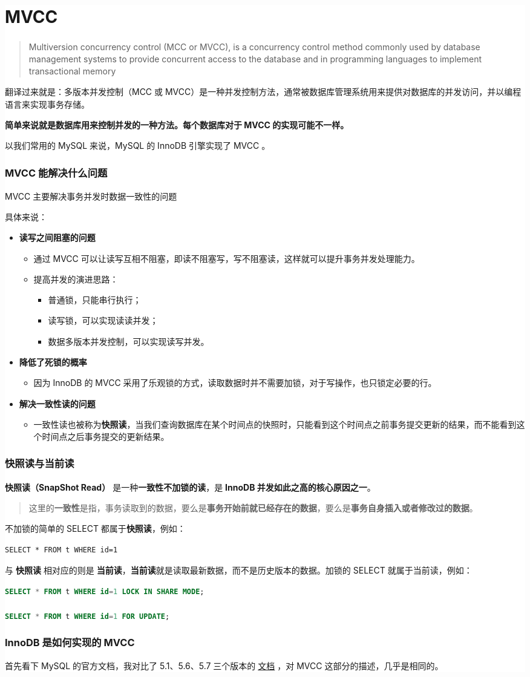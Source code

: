 # MVCC

> Multiversion concurrency control (MCC or MVCC), is a concurrency control method commonly used by database management systems to provide concurrent access to the database and in programming languages to implement transactional memory

翻译过来就是：多版本并发控制（MCC 或 MVCC）是一种并发控制方法，通常被数据库管理系统用来提供对数据库的并发访问，并以编程语言来实现事务存储。

**简单来说就是数据库用来控制并发的一种方法。每个数据库对于 MVCC 的实现可能不一样。**

以我们常用的 MySQL 来说，MySQL 的 InnoDB 引擎实现了 MVCC 。

### MVCC 能解决什么问题

MVCC 主要解决事务并发时数据一致性的问题

具体来说：

*   **读写之间阻塞的问题**

    *   通过 MVCC 可以让读写互相不阻塞，即读不阻塞写，写不阻塞读，这样就可以提升事务并发处理能力。

    *   提高并发的演进思路：

        *   普通锁，只能串行执行；

        *   读写锁，可以实现读读并发；

        *   数据多版本并发控制，可以实现读写并发。

*   **降低了死锁的概率**

    *   因为 InnoDB 的 MVCC 采用了乐观锁的方式，读取数据时并不需要加锁，对于写操作，也只锁定必要的行。

*   **解决一致性读的问题**

    *   一致性读也被称为**快照读**，当我们查询数据库在某个时间点的快照时，只能看到这个时间点之前事务提交更新的结果，而不能看到这个时间点之后事务提交的更新结果。

### 快照读与当前读

**快照读（SnapShot Read）** 是一种**一致性不加锁的读**，是 **InnoDB 并发如此之高的核心原因之一**。

> 这里的**一致性**是指，事务读取到的数据，要么是**事务开始前就已经存在的数据**，要么是**事务自身插入或者修改过的数据**。

不加锁的简单的 SELECT 都属于**快照读**，例如：

`SELECT * FROM t WHERE id=1`&#x20;

与 **快照读** 相对应的则是 **当前读**，**当前读**就是读取最新数据，而不是历史版本的数据。加锁的 SELECT 就属于当前读，例如：

```sql
SELECT * FROM t WHERE id=1 LOCK IN SHARE MODE;

SELECT * FROM t WHERE id=1 FOR UPDATE; 
```

### InnoDB 是如何实现的 MVCC

首先看下 MySQL 的官方文档，我对比了 5.1、5.6、5.7 三个版本的 [文档](https://dev.mysql.com/doc/refman/5.7/en/innodb-multi-versioning.html "文档") ，对 MVCC 这部分的描述，几乎是相同的。
